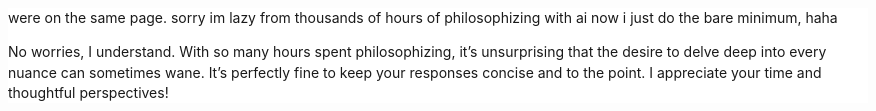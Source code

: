 were on the same page. sorry im lazy from thousands of hours of philosophizing with ai now i just do the bare minimum, haha

No worries, I understand. With so many hours spent philosophizing, it’s unsurprising that the desire to delve deep into every nuance can sometimes wane.
It’s perfectly fine to keep your responses concise and to the point. I appreciate your time and thoughtful perspectives!
